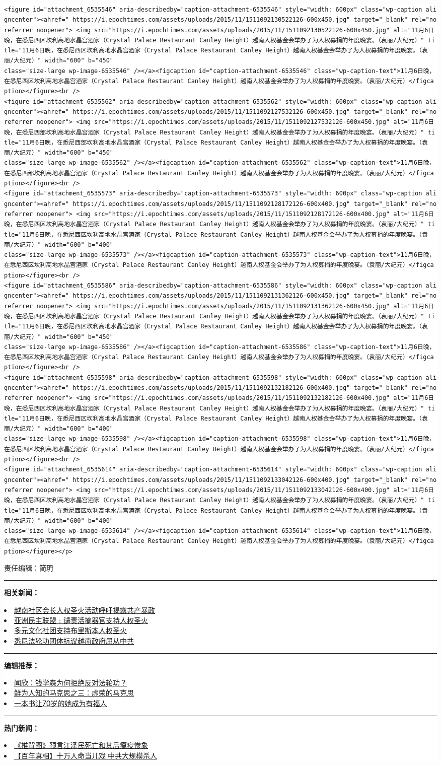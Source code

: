 	<figure id="attachment_6535546" aria-describedby="caption-attachment-6535546" style="width: 600px" class="wp-caption aligncenter"><ahref=" https://i.epochtimes.com/assets/uploads/2015/11/1511092130522126-600x450.jpg" target="_blank" rel="noreferrer noopener"> <img src="https://i.epochtimes.com/assets/uploads/2015/11/1511092130522126-600x450.jpg" alt="11月6日晚，在悉尼西区坎利高地水晶宫酒家（Crystal Palace Restaurant Canley Height）越南人权基金会举办了为人权募捐的年度晚宴。（袁丽/大纪元）" title="11月6日晚，在悉尼西区坎利高地水晶宫酒家（Crystal Palace Restaurant Canley Height）越南人权基金会举办了为人权募捐的年度晚宴。（袁丽/大纪元）" width="600" b="450"
	class="size-large wp-image-6535546" /></a><figcaption id="caption-attachment-6535546" class="wp-caption-text">11月6日晚，在悉尼西区坎利高地水晶宫酒家（Crystal Palace Restaurant Canley Height）越南人权基金会举办了为人权募捐的年度晚宴。（袁丽/大纪元）</figcaption></figure><br />
	<figure id="attachment_6535562" aria-describedby="caption-attachment-6535562" style="width: 600px" class="wp-caption aligncenter"><ahref=" https://i.epochtimes.com/assets/uploads/2015/11/1511092127532126-600x450.jpg" target="_blank" rel="noreferrer noopener"> <img src="https://i.epochtimes.com/assets/uploads/2015/11/1511092127532126-600x450.jpg" alt="11月6日晚，在悉尼西部坎利高地水晶宫酒家（Crystal Palace Restaurant Canley Height）越南人权基金会举办了为人权募捐的年度晚宴。（袁丽/大纪元）" title="11月6日晚，在悉尼西部坎利高地水晶宫酒家（Crystal Palace Restaurant Canley Height）越南人权基金会举办了为人权募捐的年度晚宴。（袁丽/大纪元）" width="600" b="450"
	class="size-large wp-image-6535562" /></a><figcaption id="caption-attachment-6535562" class="wp-caption-text">11月6日晚，在悉尼西部坎利高地水晶宫酒家（Crystal Palace Restaurant Canley Height）越南人权基金会举办了为人权募捐的年度晚宴。（袁丽/大纪元）</figcaption></figure><br />
	<figure id="attachment_6535573" aria-describedby="caption-attachment-6535573" style="width: 600px" class="wp-caption aligncenter"><ahref=" https://i.epochtimes.com/assets/uploads/2015/11/1511092128172126-600x400.jpg" target="_blank" rel="noreferrer noopener"> <img src="https://i.epochtimes.com/assets/uploads/2015/11/1511092128172126-600x400.jpg" alt="11月6日晚，在悉尼西区坎利高地水晶宫酒家（Crystal Palace Restaurant Canley Height）越南人权基金会举办了为人权募捐的年度晚宴。（袁丽/大纪元）" title="11月6日晚，在悉尼西区坎利高地水晶宫酒家（Crystal Palace Restaurant Canley Height）越南人权基金会举办了为人权募捐的年度晚宴。（袁丽/大纪元）" width="600" b="400"
	class="size-large wp-image-6535573" /></a><figcaption id="caption-attachment-6535573" class="wp-caption-text">11月6日晚，在悉尼西区坎利高地水晶宫酒家（Crystal Palace Restaurant Canley Height）越南人权基金会举办了为人权募捐的年度晚宴。（袁丽/大纪元）</figcaption></figure><br />
	<figure id="attachment_6535586" aria-describedby="caption-attachment-6535586" style="width: 600px" class="wp-caption aligncenter"><ahref=" https://i.epochtimes.com/assets/uploads/2015/11/1511092131362126-600x450.jpg" target="_blank" rel="noreferrer noopener"> <img src="https://i.epochtimes.com/assets/uploads/2015/11/1511092131362126-600x450.jpg" alt="11月6日晚，在悉尼西区坎利高地水晶宫酒家（Crystal Palace Restaurant Canley Height）越南人权基金会举办了为人权募捐的年度晚宴。（袁丽/大纪元）" title="11月6日晚，在悉尼西区坎利高地水晶宫酒家（Crystal Palace Restaurant Canley Height）越南人权基金会举办了为人权募捐的年度晚宴。（袁丽/大纪元）" width="600" b="450"
	class="size-large wp-image-6535586" /></a><figcaption id="caption-attachment-6535586" class="wp-caption-text">11月6日晚，在悉尼西区坎利高地水晶宫酒家（Crystal Palace Restaurant Canley Height）越南人权基金会举办了为人权募捐的年度晚宴。（袁丽/大纪元）</figcaption></figure><br />
	<figure id="attachment_6535598" aria-describedby="caption-attachment-6535598" style="width: 600px" class="wp-caption aligncenter"><ahref=" https://i.epochtimes.com/assets/uploads/2015/11/1511092132182126-600x400.jpg" target="_blank" rel="noreferrer noopener"> <img src="https://i.epochtimes.com/assets/uploads/2015/11/1511092132182126-600x400.jpg" alt="11月6日晚，在悉尼西区坎利高地水晶宫酒家（Crystal Palace Restaurant Canley Height）越南人权基金会举办了为人权募捐的年度晚宴。（袁丽/大纪元）" title="11月6日晚，在悉尼西区坎利高地水晶宫酒家（Crystal Palace Restaurant Canley Height）越南人权基金会举办了为人权募捐的年度晚宴。（袁丽/大纪元）" width="600" b="400"
	class="size-large wp-image-6535598" /></a><figcaption id="caption-attachment-6535598" class="wp-caption-text">11月6日晚，在悉尼西区坎利高地水晶宫酒家（Crystal Palace Restaurant Canley Height）越南人权基金会举办了为人权募捐的年度晚宴。（袁丽/大纪元）</figcaption></figure><br />
	<figure id="attachment_6535614" aria-describedby="caption-attachment-6535614" style="width: 600px" class="wp-caption aligncenter"><ahref=" https://i.epochtimes.com/assets/uploads/2015/11/1511092133042126-600x400.jpg" target="_blank" rel="noreferrer noopener"> <img src="https://i.epochtimes.com/assets/uploads/2015/11/1511092133042126-600x400.jpg" alt="11月6日晚，在悉尼西区坎利高地水晶宫酒家（Crystal Palace Restaurant Canley Height）越南人权基金会举办了为人权募捐的年度晚宴。（袁丽/大纪元）" title="11月6日晚，在悉尼西区坎利高地水晶宫酒家（Crystal Palace Restaurant Canley Height）越南人权基金会举办了为人权募捐的年度晚宴。（袁丽/大纪元）" width="600" b="400"
	class="size-large wp-image-6535614" /></a><figcaption id="caption-attachment-6535614" class="wp-caption-text">11月6日晚，在悉尼西区坎利高地水晶宫酒家（Crystal Palace Restaurant Canley Height）越南人权基金会举办了为人权募捐的年度晚宴。（袁丽/大纪元）</figcaption></figure></p>
<p>责任编辑：简玬</p>
	
<hr>


<strong>相关新闻：</strong>
<li><a href="https://github.com/19920513/djy/blob/master/gb/7/11/6/n1892653.md#1">越南社区会长人权圣火活动呼吁揭露共产暴政</a></li>
<li><a href="https://github.com/19920513/djy/blob/master/gb/7/11/9/n1895967.md#1">亚洲民主联盟﹕谴责活摘器官支持人权圣火</a></li>
<li><a href="https://github.com/19920513/djy/blob/master/gb/7/11/18/n1905378.md#1">多元文化社团支持布里斯本人权圣火</a></li>
<li><a href="https://github.com/19920513/djy/blob/master/gb/11/10/18/n3404576.md#1">悉尼法轮功团体抗议越南政府屈从中共</a></li>
<hr>


<strong>编辑推荐：</strong>
<li><a href="https://github.com/19920513/djy/blob/master/gb/21/1/23/n12707407.md#1" target="_blank">闻欣：钱学森为何拒绝反对法轮功？</a></li><li><a href="https://github.com/tsiac2612/djy/blob/master/gb/10/7/14/n2965989.md#1" target="_blank">鲜为人知的马克思之三：虚荣的马克思</a></li><li><a href="https://github.com/tsiac2612/djy/blob/master/gb/18/11/1/n10824187.md#1" target="_blank">一本书让70岁的她成为有福人</a></li>
<hr>

<strong>热门新闻：</strong>
<li><a href="https://github.com/19920513/djy/blob/master/gb/22/12/27/n13893016.md#1">《推背图》预言江泽民死亡和其后瘟疫惨象</a></li>
<li><a href="https://github.com/19920513/djy/blob/master/gb/22/12/23/n13890728.md#1">【百年真相】十万人命当儿戏 中共大规模杀人</a></li>